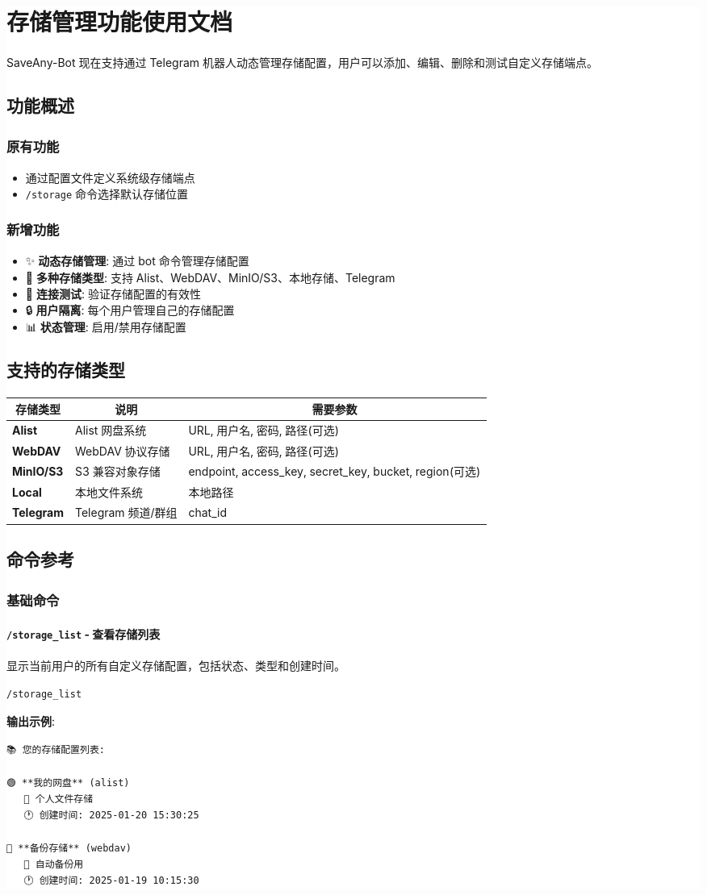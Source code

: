 # 存储管理功能使用文档

SaveAny-Bot 现在支持通过 Telegram 机器人动态管理存储配置，用户可以添加、编辑、删除和测试自定义存储端点。

## 功能概述

### 原有功能
- 通过配置文件定义系统级存储端点
- `/storage` 命令选择默认存储位置

### 新增功能
- ✨ **动态存储管理**: 通过 bot 命令管理存储配置
- 🔧 **多种存储类型**: 支持 Alist、WebDAV、MinIO/S3、本地存储、Telegram
- 🧪 **连接测试**: 验证存储配置的有效性
- 🔒 **用户隔离**: 每个用户管理自己的存储配置
- 📊 **状态管理**: 启用/禁用存储配置

## 支持的存储类型

| 存储类型 | 说明 | 需要参数 |
|---------|------|----------|
| **Alist** | Alist 网盘系统 | URL, 用户名, 密码, 路径(可选) |
| **WebDAV** | WebDAV 协议存储 | URL, 用户名, 密码, 路径(可选) |
| **MinIO/S3** | S3 兼容对象存储 | endpoint, access_key, secret_key, bucket, region(可选) |
| **Local** | 本地文件系统 | 本地路径 |
| **Telegram** | Telegram 频道/群组 | chat_id |

## 命令参考

### 基础命令

#### `/storage_list` - 查看存储列表
显示当前用户的所有自定义存储配置，包括状态、类型和创建时间。

```
/storage_list
```

**输出示例**:
```
📚 您的存储配置列表:

🟢 **我的网盘** (alist)
   📝 个人文件存储
   🕐 创建时间: 2025-01-20 15:30:25

🔴 **备份存储** (webdav)
   📝 自动备份用
   🕐 创建时间: 2025-01-19 10:15:30
```

